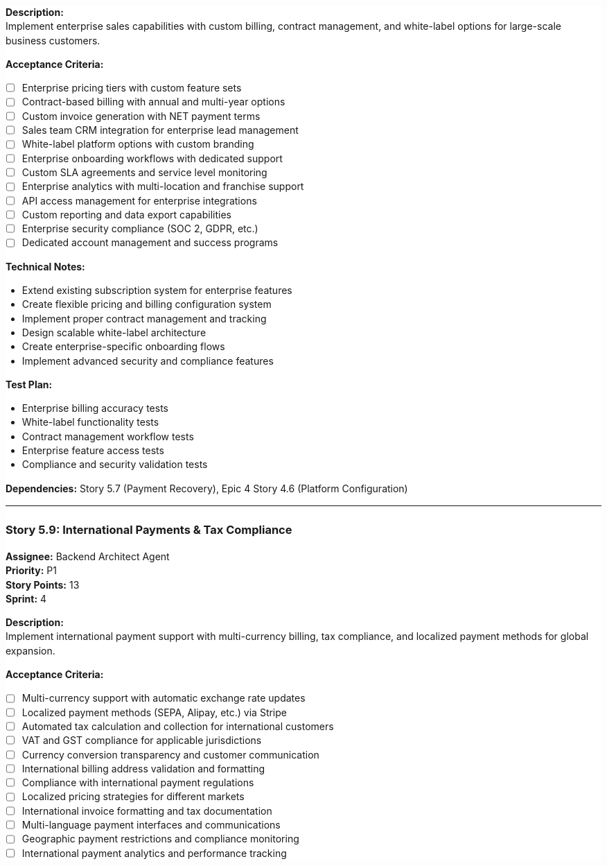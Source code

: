 **Description:**  
Implement enterprise sales capabilities with custom billing, contract management, and white-label options for large-scale business customers.

**Acceptance Criteria:**
- [ ] Enterprise pricing tiers with custom feature sets
- [ ] Contract-based billing with annual and multi-year options
- [ ] Custom invoice generation with NET payment terms
- [ ] Sales team CRM integration for enterprise lead management
- [ ] White-label platform options with custom branding
- [ ] Enterprise onboarding workflows with dedicated support
- [ ] Custom SLA agreements and service level monitoring
- [ ] Enterprise analytics with multi-location and franchise support
- [ ] API access management for enterprise integrations
- [ ] Custom reporting and data export capabilities
- [ ] Enterprise security compliance (SOC 2, GDPR, etc.)
- [ ] Dedicated account management and success programs

**Technical Notes:**
- Extend existing subscription system for enterprise features
- Create flexible pricing and billing configuration system
- Implement proper contract management and tracking
- Design scalable white-label architecture
- Create enterprise-specific onboarding flows
- Implement advanced security and compliance features

**Test Plan:**
- Enterprise billing accuracy tests
- White-label functionality tests
- Contract management workflow tests
- Enterprise feature access tests
- Compliance and security validation tests

**Dependencies:** Story 5.7 (Payment Recovery), Epic 4 Story 4.6 (Platform Configuration)

---

### Story 5.9: International Payments & Tax Compliance
**Assignee:** Backend Architect Agent  
**Priority:** P1  
**Story Points:** 13  
**Sprint:** 4  

**Description:**  
Implement international payment support with multi-currency billing, tax compliance, and localized payment methods for global expansion.

**Acceptance Criteria:**
- [ ] Multi-currency support with automatic exchange rate updates
- [ ] Localized payment methods (SEPA, Alipay, etc.) via Stripe
- [ ] Automated tax calculation and collection for international customers
- [ ] VAT and GST compliance for applicable jurisdictions
- [ ] Currency conversion transparency and customer communication
- [ ] International billing address validation and formatting
- [ ] Compliance with international payment regulations
- [ ] Localized pricing strategies for different markets
- [ ] International invoice formatting and tax documentation
- [ ] Multi-language payment interfaces and communications
- [ ] Geographic payment restrictions and compliance monitoring
- [ ] International payment analytics and performance tracking
